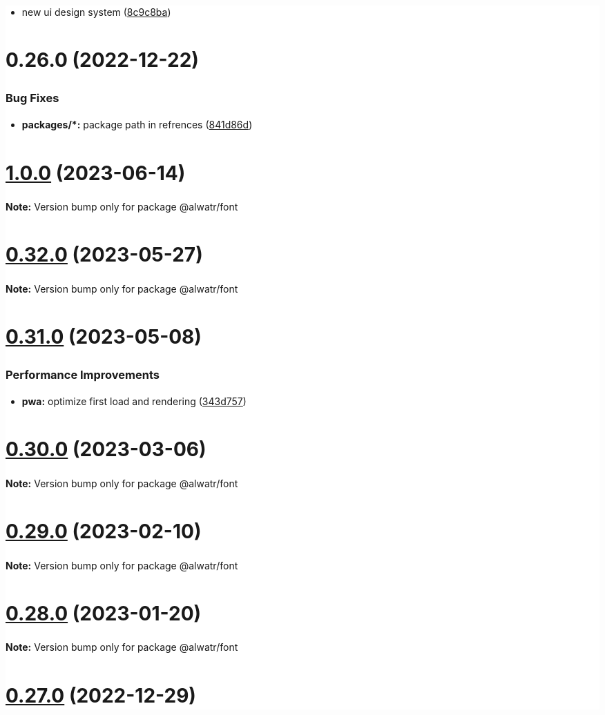 - new ui design system ([8c9c8ba](https://github.com/AliMD/fract/commit/8c9c8ba29c477838f3e7034b902f4e0dafabd17c))

# 0.26.0 (2022-12-22)

### Bug Fixes

- **packages/\*:** package path in refrences ([841d86d](https://github.com/AliMD/fract/commit/841d86dc2555fdc86a950b490ea2eb9fffe4df2d))

# [1.0.0](https://github.com/AliMD/fract/compare/v0.32.0...v1.0.0) (2023-06-14)

**Note:** Version bump only for package @alwatr/font

# [0.32.0](https://github.com/AliMD/fract/compare/v0.31.0...v0.32.0) (2023-05-27)

**Note:** Version bump only for package @alwatr/font

# [0.31.0](https://github.com/AliMD/fract/compare/v0.30.0...v0.31.0) (2023-05-08)

### Performance Improvements

- **pwa:** optimize first load and rendering ([343d757](https://github.com/AliMD/fract/commit/343d757eefab6572df54fb4f7624698e9a9f9e11))

# [0.30.0](https://github.com/AliMD/fract/compare/v0.29.0...v0.30.0) (2023-03-06)

**Note:** Version bump only for package @alwatr/font

# [0.29.0](https://github.com/AliMD/fract/compare/v0.28.0...v0.29.0) (2023-02-10)

**Note:** Version bump only for package @alwatr/font

# [0.28.0](https://github.com/AliMD/fract/compare/v0.27.0...v0.28.0) (2023-01-20)

**Note:** Version bump only for package @alwatr/font

# [0.27.0](https://github.com/AliMD/fract/compare/v0.26.0...v0.27.0) (2022-12-29)
